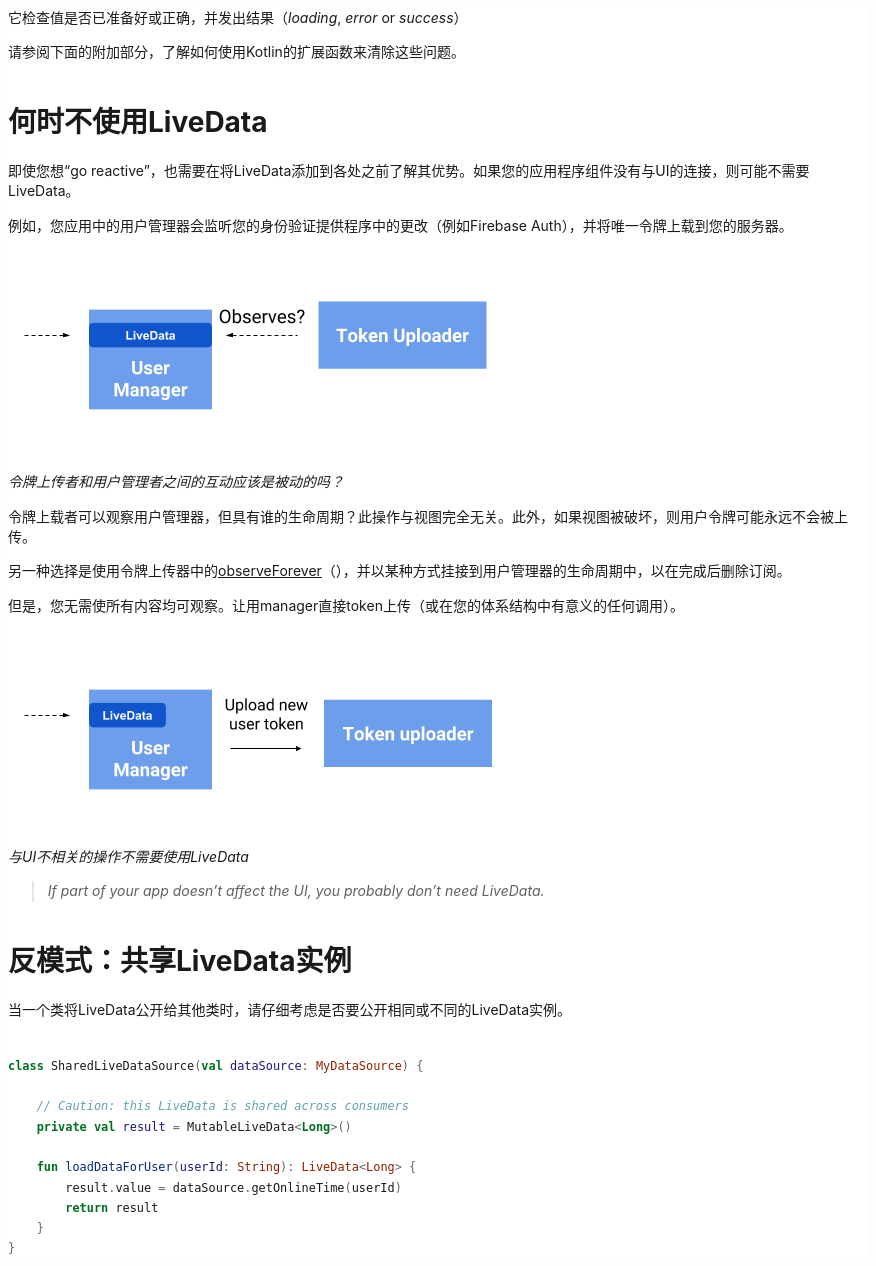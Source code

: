 它检查值是否已准备好或正确，并发出结果（*loading*, *error* or *success*）

请参阅下面的附加部分，了解如何使用Kotlin的扩展函数来清除这些问题。

# 何时不使用LiveData

即使您想“go reactive”，也需要在将LiveData添加到各处之前了解其优势。如果您的应用程序组件没有与UI的连接，则可能不需要LiveData。

例如，您应用中的用户管理器会监听您的身份验证提供程序中的更改（例如Firebase Auth），并将唯一令牌上载到您的服务器。

![图片发布](https://raw.githubusercontent.com/yuanweiwork/liveDataDemo/master/blog/img/1_w-XMAsDiCgpjUBEFi8SHvA.png)

*令牌上传者和用户管理者之间的互动应该是被动的吗？*

令牌上载者可以观察用户管理器，但具有谁的生命周期？此操作与视图完全无关。此外，如果视图被破坏，则用户令牌可能永远不会被上传。

另一种选择是使用令牌上传器中的[observeForever](https://developer.android.com/reference/android/arch/lifecycle/LiveData#observeforever)（），并以某种方式挂接到用户管理器的生命周期中，以在完成后删除订阅。

但是，您无需使所有内容均可观察。让用manager直接token上传（或在您的体系结构中有意义的任何调用）。

![图片发布](https://raw.githubusercontent.com/yuanweiwork/liveDataDemo/master/blog/img/1_u2dKCA0uWtS2k7zNGgBumw.png)

*与UI不相关的操作不需要使用LiveData*

> *If part of your app doesn’t affect the UI, you probably don’t need LiveData.*

# 反模式：共享LiveData实例

当一个类将LiveData公开给其他类时，请仔细考虑是否要公开相同或不同的LiveData实例。

```kotlin

class SharedLiveDataSource(val dataSource: MyDataSource) {

    // Caution: this LiveData is shared across consumers
    private val result = MutableLiveData<Long>()

    fun loadDataForUser(userId: String): LiveData<Long> {
        result.value = dataSource.getOnlineTime(userId)
        return result
    }
}
```
